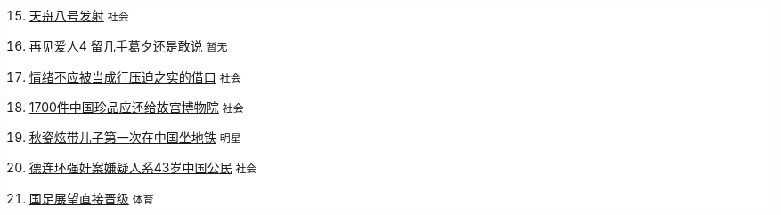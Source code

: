 15. [天舟八号发射](https://m.weibo.cn/search?containerid=100103type%3D1%26t%3D10%26q%3D%23%E5%A4%A9%E8%88%9F%E5%85%AB%E5%8F%B7%E5%8F%91%E5%B0%84%23&stream_entry_id=31&isnewpage=1&extparam=seat%3D1%26flag%3D0%26filter_type%3Drealtimehot%26c_type%3D31%26lcate%3D5001%26band_rank%3D12%26pos%3D13%26realpos%3D12%26stream_entry_id%3D31%26dgr%3D0%26q%3D%2523%25E5%25A4%25A9%25E8%2588%259F%25E5%2585%25AB%25E5%258F%25B7%25E5%258F%2591%25E5%25B0%2584%2523%26cate%3D5001%26display_time%3D1731684399%26pre_seqid%3D17316843992560640484124) `社会` 

16. [再见爱人4 留几手葛夕还是敢说](https://m.weibo.cn/search?containerid=100103type%3D1%26t%3D10%26q%3D%E5%86%8D%E8%A7%81%E7%88%B1%E4%BA%BA4+%E7%95%99%E5%87%A0%E6%89%8B%E8%91%9B%E5%A4%95%E8%BF%98%E6%98%AF%E6%95%A2%E8%AF%B4&stream_entry_id=31&isnewpage=1&extparam=seat%3D1%26flag%3D0%26filter_type%3Drealtimehot%26c_type%3D31%26lcate%3D5001%26band_rank%3D13%26pos%3D14%26realpos%3D13%26stream_entry_id%3D31%26dgr%3D0%26q%3D%25E5%2586%258D%25E8%25A7%2581%25E7%2588%25B1%25E4%25BA%25BA4%2520%25E7%2595%2599%25E5%2587%25A0%25E6%2589%258B%25E8%2591%259B%25E5%25A4%2595%25E8%25BF%2598%25E6%2598%25AF%25E6%2595%25A2%25E8%25AF%25B4%26cate%3D5001%26display_time%3D1731684399%26pre_seqid%3D17316843992560640484124) `暂无` 

17. [情绪不应被当成行压迫之实的借口](https://m.weibo.cn/search?containerid=100103type%3D1%26t%3D10%26q%3D%23%E6%83%85%E7%BB%AA%E4%B8%8D%E5%BA%94%E8%A2%AB%E5%BD%93%E6%88%90%E8%A1%8C%E5%8E%8B%E8%BF%AB%E4%B9%8B%E5%AE%9E%E7%9A%84%E5%80%9F%E5%8F%A3%23&stream_entry_id=31&isnewpage=1&extparam=seat%3D1%26flag%3D1%26filter_type%3Drealtimehot%26c_type%3D31%26lcate%3D5001%26band_rank%3D14%26pos%3D15%26realpos%3D14%26stream_entry_id%3D31%26dgr%3D0%26q%3D%2523%25E6%2583%2585%25E7%25BB%25AA%25E4%25B8%258D%25E5%25BA%2594%25E8%25A2%25AB%25E5%25BD%2593%25E6%2588%2590%25E8%25A1%258C%25E5%258E%258B%25E8%25BF%25AB%25E4%25B9%258B%25E5%25AE%259E%25E7%259A%2584%25E5%2580%259F%25E5%258F%25A3%2523%26cate%3D5001%26display_time%3D1731684399%26pre_seqid%3D17316843992560640484124) `社会` 

18. [1700件中国珍品应还给故宫博物院](https://m.weibo.cn/search?containerid=100103type%3D1%26t%3D10%26q%3D%231700%E4%BB%B6%E4%B8%AD%E5%9B%BD%E7%8F%8D%E5%93%81%E5%BA%94%E8%BF%98%E7%BB%99%E6%95%85%E5%AE%AB%E5%8D%9A%E7%89%A9%E9%99%A2%23&stream_entry_id=31&isnewpage=1&extparam=seat%3D1%26flag%3D1%26filter_type%3Drealtimehot%26c_type%3D31%26lcate%3D5001%26band_rank%3D15%26pos%3D16%26realpos%3D15%26stream_entry_id%3D31%26dgr%3D0%26q%3D%25231700%25E4%25BB%25B6%25E4%25B8%25AD%25E5%259B%25BD%25E7%258F%258D%25E5%2593%2581%25E5%25BA%2594%25E8%25BF%2598%25E7%25BB%2599%25E6%2595%2585%25E5%25AE%25AB%25E5%258D%259A%25E7%2589%25A9%25E9%2599%25A2%2523%26cate%3D5001%26display_time%3D1731684399%26pre_seqid%3D17316843992560640484124) `社会` 

19. [秋瓷炫带儿子第一次在中国坐地铁](https://m.weibo.cn/search?containerid=100103type%3D1%26t%3D10%26q%3D%23%E7%A7%8B%E7%93%B7%E7%82%AB%E5%B8%A6%E5%84%BF%E5%AD%90%E7%AC%AC%E4%B8%80%E6%AC%A1%E5%9C%A8%E4%B8%AD%E5%9B%BD%E5%9D%90%E5%9C%B0%E9%93%81%23&stream_entry_id=31&isnewpage=1&extparam=seat%3D1%26flag%3D0%26filter_type%3Drealtimehot%26c_type%3D31%26lcate%3D5001%26band_rank%3D16%26pos%3D17%26realpos%3D16%26stream_entry_id%3D31%26dgr%3D0%26q%3D%2523%25E7%25A7%258B%25E7%2593%25B7%25E7%2582%25AB%25E5%25B8%25A6%25E5%2584%25BF%25E5%25AD%2590%25E7%25AC%25AC%25E4%25B8%2580%25E6%25AC%25A1%25E5%259C%25A8%25E4%25B8%25AD%25E5%259B%25BD%25E5%259D%2590%25E5%259C%25B0%25E9%2593%2581%2523%26cate%3D5001%26display_time%3D1731684399%26pre_seqid%3D17316843992560640484124) `明星` 

20. [德连环强奸案嫌疑人系43岁中国公民](https://m.weibo.cn/search?containerid=100103type%3D1%26t%3D10%26q%3D%23%E5%BE%B7%E8%BF%9E%E7%8E%AF%E5%BC%BA%E5%A5%B8%E6%A1%88%E5%AB%8C%E7%96%91%E4%BA%BA%E7%B3%BB43%E5%B2%81%E4%B8%AD%E5%9B%BD%E5%85%AC%E6%B0%91%23&stream_entry_id=31&isnewpage=1&extparam=seat%3D1%26flag%3D1%26filter_type%3Drealtimehot%26c_type%3D31%26lcate%3D5001%26band_rank%3D17%26pos%3D18%26realpos%3D17%26stream_entry_id%3D31%26dgr%3D0%26q%3D%2523%25E5%25BE%25B7%25E8%25BF%259E%25E7%258E%25AF%25E5%25BC%25BA%25E5%25A5%25B8%25E6%25A1%2588%25E5%25AB%258C%25E7%2596%2591%25E4%25BA%25BA%25E7%25B3%25BB43%25E5%25B2%2581%25E4%25B8%25AD%25E5%259B%25BD%25E5%2585%25AC%25E6%25B0%2591%2523%26cate%3D5001%26display_time%3D1731684399%26pre_seqid%3D17316843992560640484124) `社会` 

21. [国足展望直接晋级](https://m.weibo.cn/search?containerid=100103type%3D1%26t%3D10%26q%3D%23%E5%9B%BD%E8%B6%B3%E5%B1%95%E6%9C%9B%E7%9B%B4%E6%8E%A5%E6%99%8B%E7%BA%A7%23&stream_entry_id=31&isnewpage=1&extparam=seat%3D1%26flag%3D1%26filter_type%3Drealtimehot%26c_type%3D31%26lcate%3D5001%26band_rank%3D18%26pos%3D19%26realpos%3D18%26stream_entry_id%3D31%26dgr%3D0%26q%3D%2523%25E5%259B%25BD%25E8%25B6%25B3%25E5%25B1%2595%25E6%259C%259B%25E7%259B%25B4%25E6%258E%25A5%25E6%2599%258B%25E7%25BA%25A7%2523%26cate%3D5001%26display_time%3D1731684399%26pre_seqid%3D17316843992560640484124) `体育` 

